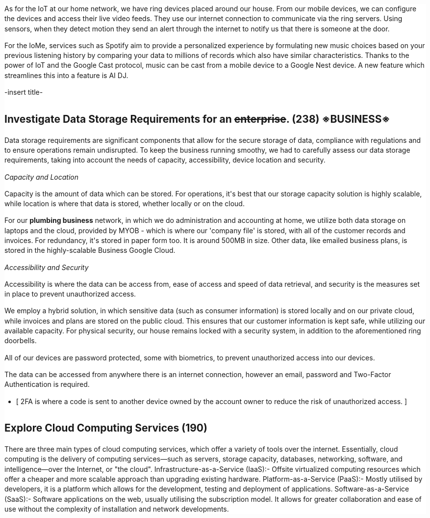 As for the IoT at our home network, we have ring devices placed around our house. From our mobile devices, we can configure the devices and access their live video feeds. They use our internet connection to communicate via the ring servers. Using sensors, when they detect motion they send an alert through the internet to notify us that there is someone at the door.

For the IoMe, services such as Spotify aim to provide a personalized experience by formulating new music choices based on your previous listening history by comparing your data to millions of records which also have similar characteristics. Thanks to the power of IoT and the Google Cast protocol, music can be cast from a mobile device to a Google Nest device. A new feature which streamlines this into a feature is AI DJ.

-insert title-
## Investigate Data Storage Requirements for an ~~enterprise~~. (238) ※BUSINESS※

Data storage requirements are significant components that allow for the secure storage of data, compliance with regulations and to ensure operations remain undisrupted. To keep the business running smoothy, we had to carefully assess our data storage requirements, taking into account the needs of capacity, accessibility, device location and security.

*Capacity and Location*

Capacity is the amount of data which can be stored. For operations, it's best that our storage capacity solution is highly scalable, while location is where that data is stored, whether locally or on the cloud.

For our **plumbing business** network, in which we do administration and accounting at home, we utilize both data storage on laptops and the cloud, provided by MYOB - which is where our 'company file' is stored, with all of the customer records and invoices. For redundancy, it's stored in paper form too. It is around 500MB in size. Other data, like emailed business plans, is stored in the highly-scalable Business Google Cloud.

*Accessibility and Security*

Accessibility is where the data can be access from, ease of access and speed of data retrieval, and security is the measures set in place to prevent unauthorized access.

We employ a hybrid solution, in which sensitive data (such as consumer information) is stored locally and on our private cloud, while invoices and plans are stored on the public cloud. This ensures that our customer information is kept safe, while utilizing our available capacity. For physical security, our house remains locked with a security system, in addition to the aforementioned ring doorbells.

All of our devices are password protected, some with biometrics, to prevent unauthorized access into our devices.

The data can be accessed from anywhere there is an internet connection, however an email, password and Two-Factor Authentication is required.
- [ 2FA is where a code is sent to another device owned by the account owner to reduce the risk of unauthorized access. ]

## Explore Cloud Computing Services (190)

There are three main types of cloud computing services, which offer a variety of tools over the internet.
Essentially, cloud computing is the delivery of computing services—such as servers, storage capacity, databases, networking, software, and intelligence—over the Internet, or "the cloud".
Infrastructure-as-a-Service (IaaS):- Offsite virtualized computing resources which offer a cheaper and more scalable approach than upgrading existing hardware.
Platform-as-a-Service (PaaS):- Mostly utilised by developers, it is a platform which allows for the development, testing and deployment of applications.
Software-as-a-Service (SaaS):- Software applications on the web, usually utilising the subscription model. It allows for greater collaboration and ease of use without the complexity of installation and network developments.
